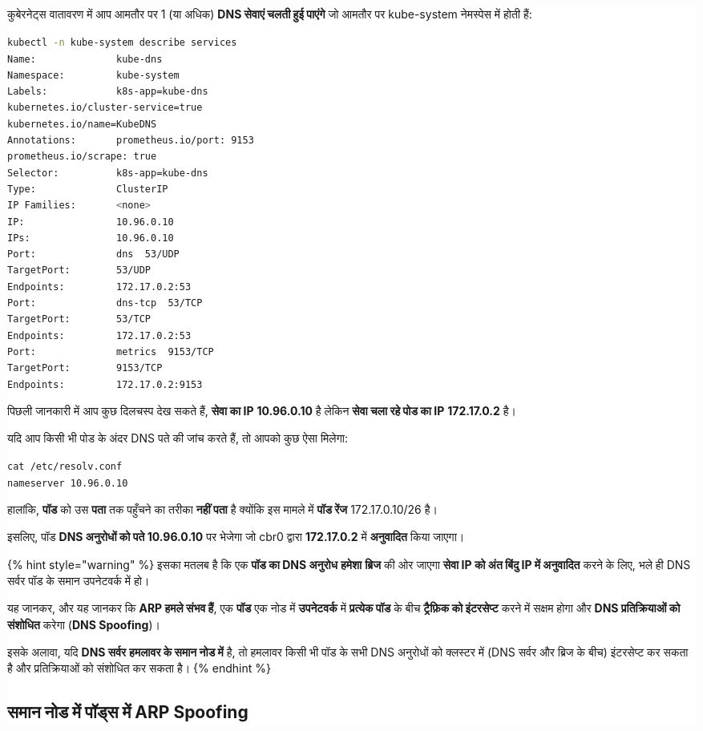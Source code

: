 कुबेरनेट्स वातावरण में आप आमतौर पर 1 (या अधिक) **DNS सेवाएं चलती हुई पाएंगे** जो आमतौर पर kube-system नेमस्पेस में होती हैं:
```bash
kubectl -n kube-system describe services
Name:              kube-dns
Namespace:         kube-system
Labels:            k8s-app=kube-dns
kubernetes.io/cluster-service=true
kubernetes.io/name=KubeDNS
Annotations:       prometheus.io/port: 9153
prometheus.io/scrape: true
Selector:          k8s-app=kube-dns
Type:              ClusterIP
IP Families:       <none>
IP:                10.96.0.10
IPs:               10.96.0.10
Port:              dns  53/UDP
TargetPort:        53/UDP
Endpoints:         172.17.0.2:53
Port:              dns-tcp  53/TCP
TargetPort:        53/TCP
Endpoints:         172.17.0.2:53
Port:              metrics  9153/TCP
TargetPort:        9153/TCP
Endpoints:         172.17.0.2:9153
```
पिछली जानकारी में आप कुछ दिलचस्प देख सकते हैं, **सेवा का IP** **10.96.0.10** है लेकिन **सेवा चला रहे पोड का IP** **172.17.0.2** है।

यदि आप किसी भी पोड के अंदर DNS पते की जांच करते हैं, तो आपको कुछ ऐसा मिलेगा:
```
cat /etc/resolv.conf
nameserver 10.96.0.10
```
हालांकि, **पॉड** को उस **पता** तक पहुँचने का तरीका **नहीं पता** है क्योंकि इस मामले में **पॉड रेंज** 172.17.0.10/26 है।

इसलिए, पॉड **DNS अनुरोधों को पते 10.96.0.10** पर भेजेगा जो cbr0 द्वारा **172.17.0.2** में **अनुवादित** किया जाएगा।

{% hint style="warning" %}
इसका मतलब है कि एक **पॉड का DNS अनुरोध** **हमेशा** **ब्रिज** की ओर जाएगा **सेवा IP को अंत बिंदु IP में अनुवादित** करने के लिए, भले ही DNS सर्वर पॉड के समान उपनेटवर्क में हो।

यह जानकर, और यह जानकर कि **ARP हमले संभव हैं**, एक **पॉड** एक नोड में **उपनेटवर्क** में **प्रत्येक पॉड** के बीच **ट्रैफ़िक को इंटरसेप्ट** करने में सक्षम होगा और **DNS प्रतिक्रियाओं को संशोधित** करेगा (**DNS Spoofing**)।

इसके अलावा, यदि **DNS सर्वर** **हमलावर के समान नोड में** है, तो हमलावर किसी भी पॉड के सभी DNS अनुरोधों को क्लस्टर में (DNS सर्वर और ब्रिज के बीच) इंटरसेप्ट कर सकता है और प्रतिक्रियाओं को संशोधित कर सकता है।
{% endhint %}

## समान नोड में पॉड्स में ARP Spoofing
